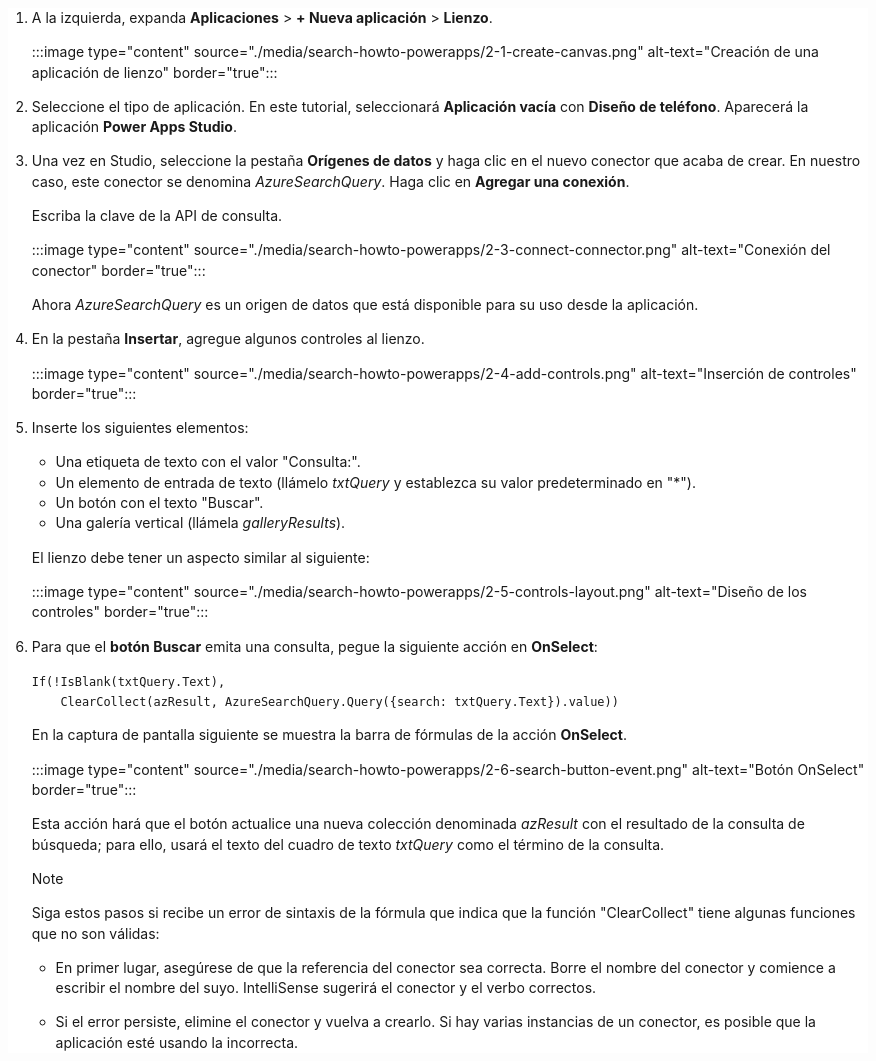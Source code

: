 1. A la izquierda, expanda **Aplicaciones** >  **+ Nueva aplicación** > **Lienzo**.

    :::image type="content" source="./media/search-howto-powerapps/2-1-create-canvas.png" alt-text="Creación de una aplicación de lienzo" border="true":::

1. Seleccione el tipo de aplicación. En este tutorial, seleccionará **Aplicación vacía** con **Diseño de teléfono**. Aparecerá la aplicación **Power Apps Studio**.

1. Una vez en Studio, seleccione la pestaña **Orígenes de datos** y haga clic en el nuevo conector que acaba de crear. En nuestro caso, este conector se denomina *AzureSearchQuery*. Haga clic en **Agregar una conexión**.

   Escriba la clave de la API de consulta.

    :::image type="content" source="./media/search-howto-powerapps/2-3-connect-connector.png" alt-text="Conexión del conector" border="true":::

    Ahora *AzureSearchQuery* es un origen de datos que está disponible para su uso desde la aplicación.

1. En la pestaña **Insertar**, agregue algunos controles al lienzo.

    :::image type="content" source="./media/search-howto-powerapps/2-4-add-controls.png" alt-text="Inserción de controles" border="true":::

1. Inserte los siguientes elementos:

   * Una etiqueta de texto con el valor "Consulta:".
   * Un elemento de entrada de texto (llámelo *txtQuery* y establezca su valor predeterminado en "*").
   * Un botón con el texto "Buscar". 
   * Una galería vertical (llámela *galleryResults*).

    El lienzo debe tener un aspecto similar al siguiente:

    :::image type="content" source="./media/search-howto-powerapps/2-5-controls-layout.png" alt-text="Diseño de los controles" border="true":::

1. Para que el **botón Buscar** emita una consulta, pegue la siguiente acción en **OnSelect**:

    ```
    If(!IsBlank(txtQuery.Text),
        ClearCollect(azResult, AzureSearchQuery.Query({search: txtQuery.Text}).value))
    ```

   En la captura de pantalla siguiente se muestra la barra de fórmulas de la acción **OnSelect**.

    :::image type="content" source="./media/search-howto-powerapps/2-6-search-button-event.png" alt-text="Botón OnSelect" border="true":::

   Esta acción hará que el botón actualice una nueva colección denominada *azResult* con el resultado de la consulta de búsqueda; para ello, usará el texto del cuadro de texto *txtQuery* como el término de la consulta.

   > [!NOTE]
   > Siga estos pasos si recibe un error de sintaxis de la fórmula que indica que la función "ClearCollect" tiene algunas funciones que no son válidas:
   > 
   > * En primer lugar, asegúrese de que la referencia del conector sea correcta. Borre el nombre del conector y comience a escribir el nombre del suyo. IntelliSense sugerirá el conector y el verbo correctos.
   > 
   > * Si el error persiste, elimine el conector y vuelva a crearlo. Si hay varias instancias de un conector, es posible que la aplicación esté usando la incorrecta.
   > 
